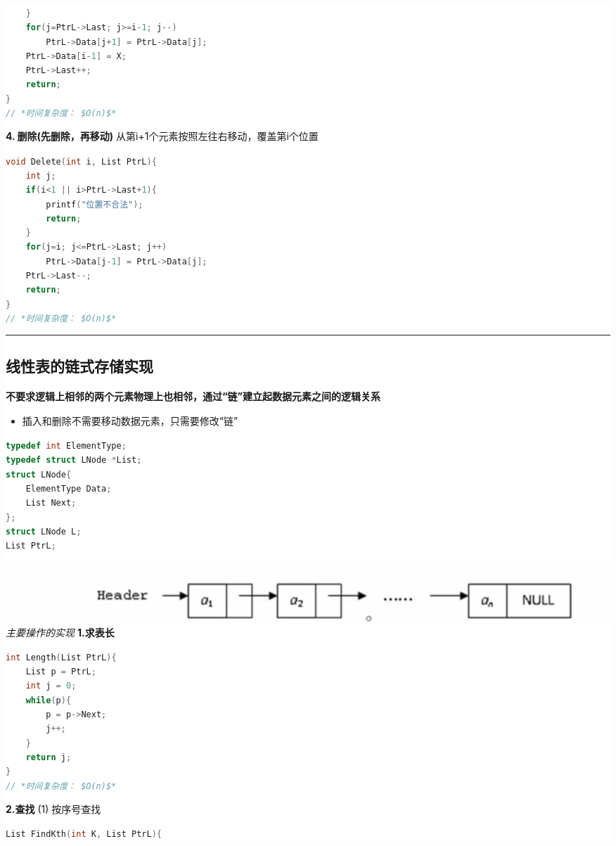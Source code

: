 ```c
    }
    for(j=PtrL->Last; j>=i-1; j--)
        PtrL->Data[j+1] = PtrL->Data[j];
    PtrL->Data[i-1] = X;
    PtrL->Last++;
    return;
}
// *时间复杂度： $O(n)$*
```
**4. 删除(先删除，再移动)**
从第i+1个元素按照左往右移动，覆盖第i个位置
```c
void Delete(int i, List PtrL){
    int j;
    if(i<1 || i>PtrL->Last+1){
        printf("位置不合法");
        return;
    }
    for(j=i; j<=PtrL->Last; j++)
        PtrL->Data[j-1] = PtrL->Data[j];
    PtrL->Last--;
    return;
}
// *时间复杂度： $O(n)$*
```
---
## 线性表的链式存储实现
**不要求逻辑上相邻的两个元素物理上也相邻，通过“链”建立起数据元素之间的逻辑关系**
- 插入和删除不需要移动数据元素，只需要修改“链”
```c
typedef int ElementType;
typedef struct LNode *List;
struct LNode{
    ElementType Data;
    List Next;
};
struct LNode L;
List PtrL;
```
![1682347405888](image/2.1/1682347405888.png)
*主要操作的实现*
**1.求表长**
```c
int Length(List PtrL){
    List p = PtrL;
    int j = 0;
    while(p){
        p = p->Next;
        j++;
    }
    return j;
}
// *时间复杂度： $O(n)$*
```
**2.查找**
(1) 按序号查找
```c
List FindKth(int K, List PtrL){
```